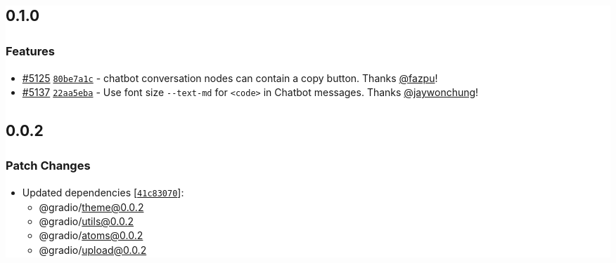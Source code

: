 ## 0.1.0

### Features

- [#5125](https://github.com/gradio-app/gradio/pull/5125) [`80be7a1c`](https://github.com/gradio-app/gradio/commit/80be7a1ca44c0adef1668367b2cf36b65e52e576) - chatbot conversation nodes can contain a copy button. Thanks [@fazpu](https://github.com/fazpu)!
- [#5137](https://github.com/gradio-app/gradio/pull/5137) [`22aa5eba`](https://github.com/gradio-app/gradio/commit/22aa5eba3fee3f14473e4b0fac29cf72fe31ef04) - Use font size `--text-md` for `<code>` in Chatbot messages. Thanks [@jaywonchung](https://github.com/jaywonchung)!

## 0.0.2

### Patch Changes

- Updated dependencies [[`41c83070`](https://github.com/gradio-app/gradio/commit/41c83070b01632084e7d29123048a96c1e261407)]:
  - @gradio/theme@0.0.2
  - @gradio/utils@0.0.2
  - @gradio/atoms@0.0.2
  - @gradio/upload@0.0.2